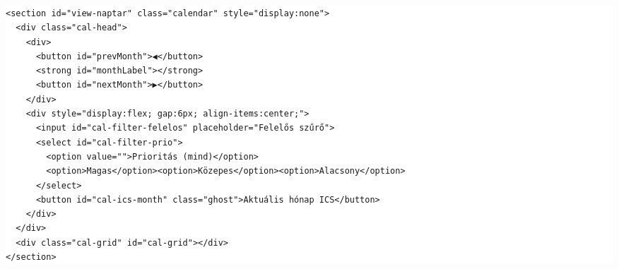     <section id="view-naptar" class="calendar" style="display:none">
      <div class="cal-head">
        <div>
          <button id="prevMonth">◀</button>
          <strong id="monthLabel"></strong>
          <button id="nextMonth">▶</button>
        </div>
        <div style="display:flex; gap:6px; align-items:center;">
          <input id="cal-filter-felelos" placeholder="Felelős szűrő">
          <select id="cal-filter-prio">
            <option value="">Prioritás (mind)</option>
            <option>Magas</option><option>Közepes</option><option>Alacsony</option>
          </select>
          <button id="cal-ics-month" class="ghost">Aktuális hónap ICS</button>
        </div>
      </div>
      <div class="cal-grid" id="cal-grid"></div>
    </section>
  </main>

  <dialog id="dlg">
    <div class="dialog-head">Rekord</div>
    <div class="dialog-body">
      <form id="form" class="grid grid-3">
        <input type="hidden" name="id">
        <label>Forrás (site)<br><input name="forras" placeholder="ingatlan.com / jófogás / zenga"></label>
        <label>Hirdetés link<br><input name="link" placeholder="https://..."></label>
        <label>Hirdető típusa<br>
          <select name="hirdetoTipus"><option>tulaj</option><option>iroda</option></select>
        </label>
        <label>Ügyfél típusa<br>
          <select name="ugyfelTipus"><option>Eladó</option><option>Vevő</option></select>
        </label>
        <label>Hirdető neve<br><input name="hirdetoNev"></label>
        <label>Telefon<br><input name="telefon"></label>
        <label>E-mail<br><input name="email"></label>
        <label>Település<br><input name="telepules"></label>
        <label>Cím / hrsz<br><input name="cim"></label>
        <label>Ingatlan típusa<br><input name="tipus"></label>
        <label>Állapot<br><input name="allapot"></label>
        <label>Szobaszám<br><input name="szobaszam"></label>
        <label>Alapterület (m²)<br><input name="alapterulet"></label>
        <label>Telek (m²)<br><input name="telek"></label>
        <label>Irányár (Ft)<br><input name="ar"></label>
        <label>Fűtés<br><input name="futes"></label>
        <label>Komfort<br><input name="komfort"></label>
        <label>Energetika<br><input name="energetika"></label>
        <label>Hitel releváns?<br>
          <select name="hitel"><option>I</option><option selected>N</option></select>
        </label>
        <label class="grid-3">Megjegyzés<br><textarea name="megjegyzes" rows="4" placeholder="Szabad szöveg..."></textarea></label>
